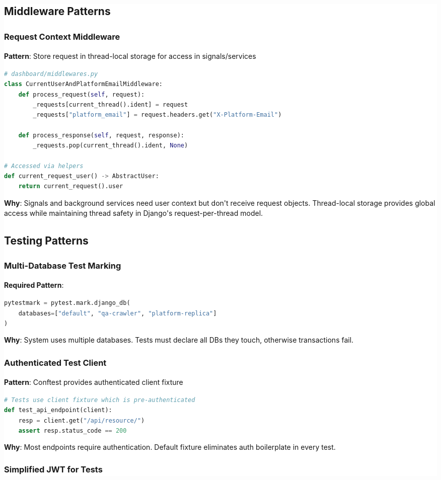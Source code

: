 ## Middleware Patterns

### Request Context Middleware

**Pattern**: Store request in thread-local storage for access in signals/services

```python
# dashboard/middlewares.py
class CurrentUserAndPlatformEmailMiddleware:
    def process_request(self, request):
        _requests[current_thread().ident] = request
        _requests["platform_email"] = request.headers.get("X-Platform-Email")
        
    def process_response(self, request, response):
        _requests.pop(current_thread().ident, None)
        
# Accessed via helpers
def current_request_user() -> AbstractUser:
    return current_request().user
```

**Why**: Signals and background services need user context but don't receive request objects. Thread-local storage provides global access while maintaining thread safety in Django's request-per-thread model.

## Testing Patterns

### Multi-Database Test Marking

**Required Pattern**:
```python
pytestmark = pytest.mark.django_db(
    databases=["default", "qa-crawler", "platform-replica"]
)
```

**Why**: System uses multiple databases. Tests must declare all DBs they touch, otherwise transactions fail.

### Authenticated Test Client

**Pattern**: Conftest provides authenticated client fixture

```python
# Tests use client fixture which is pre-authenticated
def test_api_endpoint(client):
    resp = client.get("/api/resource/")
    assert resp.status_code == 200
```

**Why**: Most endpoints require authentication. Default fixture eliminates auth boilerplate in every test.

### Simplified JWT for Tests
